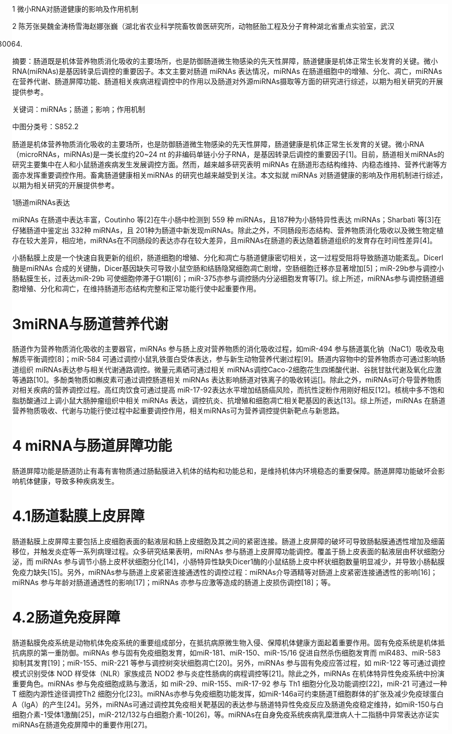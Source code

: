 1 微小RNA对肠道健康的影响及作用机制

2 陈芳张昊魏金涛杨雪海赵娜张巍（湖北省农业科学院畜牧兽医研究所，动物胚胎工程及分子育种湖北省重点实验室，武汉

430064)

摘要：肠道既是机体营养物质消化吸收的主要场所，也是防御肠道微生物感染的先天性屏障，肠道健康是机体正常生长发育的关键。微小 RNA(miRNAs)是基因转录后调控的重要因子。本文主要对肠道 miRNAs 表达情况，miRNAs 在肠道细胞中的增殖、分化、凋亡，miRNAs 在营养代谢、肠道屏障功能、肠道相关疾病进程调控中的作用以及肠道对外源miRNAs摄取等方面的研究进行综述，以期为相关研究的开展提供参考。

关键词：miRNAs；肠道；影响；作用机制

中图分类号：S852.2

肠道是机体营养物质消化吸收的主要场所，也是防御肠道微生物感染的先天性屏障，肠道健康是机体正常生长发育的关键。微小RNA（microRNAs，miRNAs)是一类长度约20\~24 nt 的非编码单链小分子RNA，是基因转录后调控的重要因子[1]。目前，肠道相关miRNAs的研究主要集中在人和小鼠肠道疾病发生发展调控方面。然而，越来越多研究表明 miRNAs 在肠道形态结构维持、内稳态维持、营养代谢等方面亦发挥重要调控作用。畜禽肠道健康相关miRNAs 的研究也越来越受到关注。本文拟就 miRNAs 对肠道健康的影响及作用机制进行综述，以期为相关研究的开展提供参考。

1肠道miRNAs表达

miRNAs 在肠道中表达丰富，Coutinho 等[2]在牛小肠中检测到 559 种 miRNAs，且187种为小肠特异性表达 miRNAs；Sharbati 等[3]在仔猪肠道中鉴定出 332种 miRNAs，且 201种为肠道中新发现miRNAs。除此之外，不同肠段形态结构、营养物质消化吸收以及微生物定植存在较大差异，相应地，miRNAs在不同肠段的表达亦存在较大差异，且miRNAs在肠道的表达随着肠道组织的发育存在时间性差异[4]。

小肠黏膜上皮是一个快速自我更新的组织，肠道细胞的增殖、分化和凋亡与肠道健康密切相关，这一过程受阻将导致肠道功能紊乱。Dicerl酶是miRNAs 合成的关键酶，Dicer基因缺失可导致小鼠空肠和结肠隐窝细胞凋亡剧增，空肠细胞迁移亦显著增加[5]；miR-29b参与调控小肠黏膜生长，过表达miR-29b 可使细胞停滞于G1期[6]；miR-375亦参与调控肠内分泌细胞发育等[7]。综上所述，miRNAs参与调控肠道细胞增殖、分化和凋亡，在维持肠道形态结构完整和正常功能行使中起重要作用。

# 3miRNA与肠道营养代谢

肠道作为营养物质消化吸收的主要器官，miRNAs 参与肠上皮对营养物质的消化吸收过程，如miR-494 参与肠道氯化钠（NaC1）吸收及电解质平衡调控[8]；miR-584 可通过调控小鼠乳铁蛋白受体表达，参与新生动物营养代谢过程[9]。肠道内容物中的营养物质亦可通过影响肠道组织 miRNAs表达参与相关代谢通路调控。微量元素硒可通过相关 miRNAs调控Caco-2细胞花生四烯酸代谢、谷胱甘肽代谢及氧化应激等通路[10]。多酚类物质如槲皮素可通过调控肠道相关 miRNAs 表达影响肠道对铁离子的吸收转运[]。除此之外，miRNAs可介导营养物质对相关疾病的营养调控过程。高红肉饮食可通过提高 miR-17-92表达水平增加结肠癌风险，而抗性淀粉作用刚好相反[12]。核桃中多不饱和脂肪酸通过上调小鼠大肠肿瘤组织中相关 miRNAs 表达，调控抗炎、抗增殖和细胞凋亡相关靶基因的表达[13]。综上所述，miRNAs 在肠道营养物质吸收、代谢与功能行使过程中起重要调控作用，相关miRNAs可为营养调控提供新靶点与新思路。

# 4 miRNA与肠道屏障功能

肠道屏障功能是肠道防止有毒有害物质通过肠黏膜进入机体的结构和功能总和，是维持机体内环境稳态的重要保障。肠道屏障功能破坏会影响机体健康，导致多种疾病发生。

# 4.1肠道黏膜上皮屏障

肠道黏膜上皮屏障主要包括上皮细胞表面的黏液层和肠上皮细胞及其之间的紧密连接。肠道上皮屏障的破坏可导致肠黏膜通透性增加及细菌移位，并触发炎症等一系列病理过程。众多研究结果表明，miRNAs 参与肠道上皮屏障功能调控。覆盖于肠上皮表面的黏液层由杯状细胞分泌，而 miRNAs 参与调节小肠上皮杯状细胞分化[14]，小肠特异性缺失Dicer1酶的小鼠结肠上皮中杯状细胞数量明显减少，并导致小肠黏膜免疫力缺失[15]。另外，miRNAs参与肠道上皮紧密连接通透性的调控过程：miRNAs介导酒精等对肠道上皮紧密连接通透性的影响[16]；miRNAs 参与年龄对肠道通透性的影响[17]；miRNAs 亦参与应激等造成的肠道上皮损伤调控[18]；等。

# 4.2肠道免疫屏障

肠道黏膜免疫系统是动物机体免疫系统的重要组成部分，在抵抗病原微生物入侵、保障机体健康方面起着重要作用。固有免疫系统是机体抵抗病原的第一重防御。miRNAs 参与固有免疫细胞发育，如miR-181、miR-150、miR-15/16 促进自然杀伤细胞发育而 miR483、miR-583 抑制其发育[19]；miR-155、miR-221 等参与调控树突状细胞凋亡[20]。另外，miRNAs 参与固有免疫应答过程，如 miR-122 等可通过调控模式识别受体 NOD 样受体（NLR）家族成员 NOD2 参与炎症性肠病的病程调控等[21]。除此之外，miRNAs 在机体特异性免疫系统中扮演重要角色。miRNAs 参与免疫细胞成熟与激活，如 miR-29、miR-155、miR-17-92 参与 Th1 细胞分化及功能调控[22]，miR-21 可通过一种 T 细胞内源性途径调控Th2 细胞分化[23]。miRNAs亦参与免疫细胞功能发挥，如miR-146a可约束肠道T细胞群体的扩张及减少免疫球蛋白A（IgA）的产生[24]。另外，miRNAs可通过调控其免疫相关靶基因的表达参与肠道特异性免疫反应及肠道免疫稳定维持，如miR-150与白细胞介素-1受体1激酶[25]，miR-212/132与白细胞介素-10[26]，等。miRNAs在自身免疫系统疾病乳糜泄病人十二指肠中异常表达亦证实miRNAs在肠道免疫屏障中的重要作用[27]。
